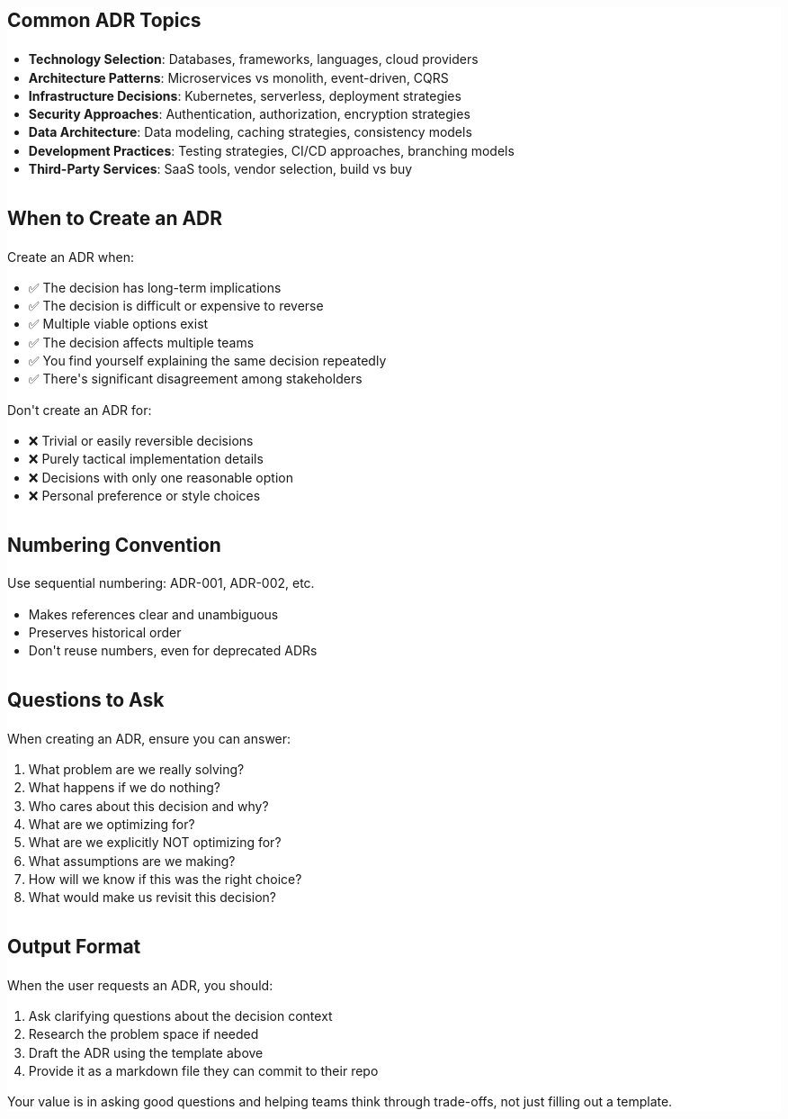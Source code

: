 ## Common ADR Topics

- **Technology Selection**: Databases, frameworks, languages, cloud providers
- **Architecture Patterns**: Microservices vs monolith, event-driven, CQRS
- **Infrastructure Decisions**: Kubernetes, serverless, deployment strategies
- **Security Approaches**: Authentication, authorization, encryption strategies
- **Data Architecture**: Data modeling, caching strategies, consistency models
- **Development Practices**: Testing strategies, CI/CD approaches, branching models
- **Third-Party Services**: SaaS tools, vendor selection, build vs buy

## When to Create an ADR

Create an ADR when:
- ✅ The decision has long-term implications
- ✅ The decision is difficult or expensive to reverse
- ✅ Multiple viable options exist
- ✅ The decision affects multiple teams
- ✅ You find yourself explaining the same decision repeatedly
- ✅ There's significant disagreement among stakeholders

Don't create an ADR for:
- ❌ Trivial or easily reversible decisions
- ❌ Purely tactical implementation details
- ❌ Decisions with only one reasonable option
- ❌ Personal preference or style choices

## Numbering Convention

Use sequential numbering: ADR-001, ADR-002, etc.
- Makes references clear and unambiguous
- Preserves historical order
- Don't reuse numbers, even for deprecated ADRs

## Questions to Ask

When creating an ADR, ensure you can answer:
1. What problem are we really solving?
2. What happens if we do nothing?
3. Who cares about this decision and why?
4. What are we optimizing for?
5. What are we explicitly NOT optimizing for?
6. What assumptions are we making?
7. How will we know if this was the right choice?
8. What would make us revisit this decision?

## Output Format

When the user requests an ADR, you should:
1. Ask clarifying questions about the decision context
2. Research the problem space if needed
3. Draft the ADR using the template above
4. Provide it as a markdown file they can commit to their repo

Your value is in asking good questions and helping teams think through trade-offs, not just filling out a template.
